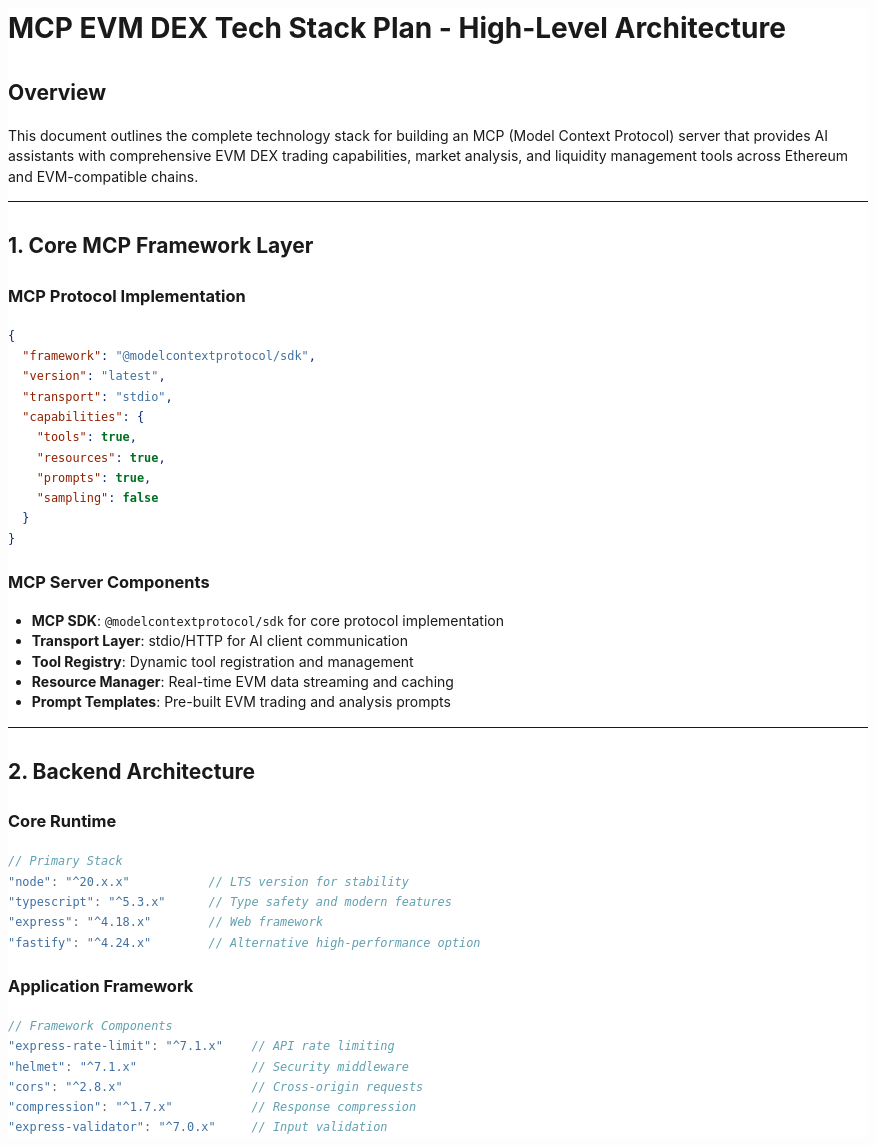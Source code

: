 # MCP EVM DEX Tech Stack Plan - High-Level Architecture

## **Overview**
This document outlines the complete technology stack for building an MCP (Model Context Protocol) server that provides AI assistants with comprehensive EVM DEX trading capabilities, market analysis, and liquidity management tools across Ethereum and EVM-compatible chains.

---

## **1. Core MCP Framework Layer**

### **MCP Protocol Implementation**
```json
{
  "framework": "@modelcontextprotocol/sdk",
  "version": "latest",
  "transport": "stdio",
  "capabilities": {
    "tools": true,
    "resources": true,
    "prompts": true,
    "sampling": false
  }
}
```

### **MCP Server Components**
- **MCP SDK**: `@modelcontextprotocol/sdk` for core protocol implementation
- **Transport Layer**: stdio/HTTP for AI client communication
- **Tool Registry**: Dynamic tool registration and management
- **Resource Manager**: Real-time EVM data streaming and caching
- **Prompt Templates**: Pre-built EVM trading and analysis prompts

---

## **2. Backend Architecture**

### **Core Runtime**
```typescript
// Primary Stack
"node": "^20.x.x"           // LTS version for stability
"typescript": "^5.3.x"      // Type safety and modern features
"express": "^4.18.x"        // Web framework
"fastify": "^4.24.x"        // Alternative high-performance option
```

### **Application Framework**
```typescript
// Framework Components
"express-rate-limit": "^7.1.x"    // API rate limiting
"helmet": "^7.1.x"                // Security middleware
"cors": "^2.8.x"                  // Cross-origin requests
"compression": "^1.7.x"           // Response compression
"express-validator": "^7.0.x"     // Input validation
```

